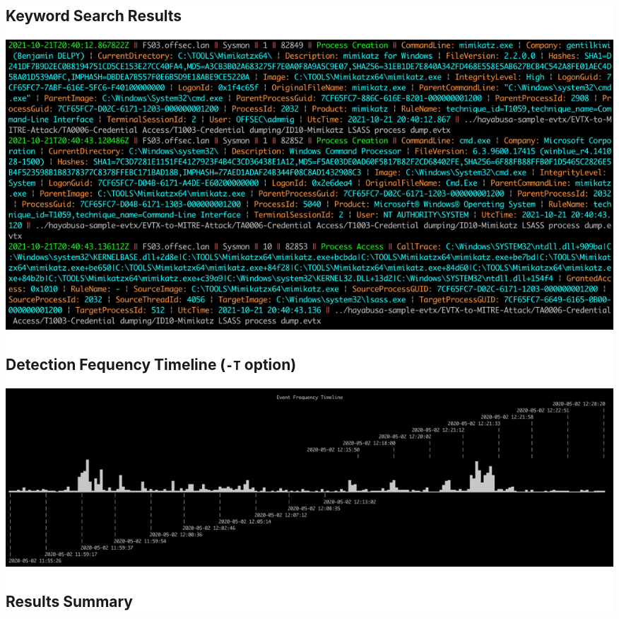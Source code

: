 ## Keyword Search Results

![Hayabusa search results](assets/images/SearchResults.png)

## Detection Fequency Timeline (`-T` option)

![Hayabusa Detection Frequency Timeline](assets/images/DetectionFrequencyTimeline.png)

## Results Summary
